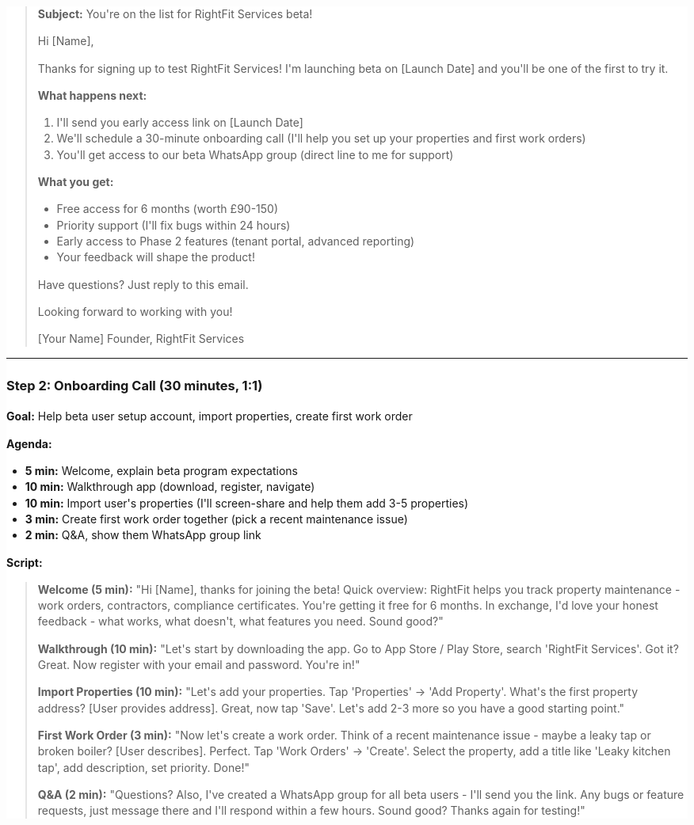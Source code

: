 > **Subject:** You're on the list for RightFit Services beta!
>
> Hi [Name],
>
> Thanks for signing up to test RightFit Services! I'm launching beta on [Launch Date] and you'll be one of the first to try it.
>
> **What happens next:**
> 1. I'll send you early access link on [Launch Date]
> 2. We'll schedule a 30-minute onboarding call (I'll help you set up your properties and first work orders)
> 3. You'll get access to our beta WhatsApp group (direct line to me for support)
>
> **What you get:**
> - Free access for 6 months (worth £90-150)
> - Priority support (I'll fix bugs within 24 hours)
> - Early access to Phase 2 features (tenant portal, advanced reporting)
> - Your feedback will shape the product!
>
> Have questions? Just reply to this email.
>
> Looking forward to working with you!
>
> [Your Name]
> Founder, RightFit Services

---

### Step 2: Onboarding Call (30 minutes, 1:1)

**Goal:** Help beta user setup account, import properties, create first work order

**Agenda:**
- **5 min:** Welcome, explain beta program expectations
- **10 min:** Walkthrough app (download, register, navigate)
- **10 min:** Import user's properties (I'll screen-share and help them add 3-5 properties)
- **3 min:** Create first work order together (pick a recent maintenance issue)
- **2 min:** Q&A, show them WhatsApp group link

**Script:**

> **Welcome (5 min):**
> "Hi [Name], thanks for joining the beta! Quick overview: RightFit helps you track property maintenance - work orders, contractors, compliance certificates. You're getting it free for 6 months. In exchange, I'd love your honest feedback - what works, what doesn't, what features you need. Sound good?"
>
> **Walkthrough (10 min):**
> "Let's start by downloading the app. Go to App Store / Play Store, search 'RightFit Services'. Got it? Great. Now register with your email and password. You're in!"
>
> **Import Properties (10 min):**
> "Let's add your properties. Tap 'Properties' → 'Add Property'. What's the first property address? [User provides address]. Great, now tap 'Save'. Let's add 2-3 more so you have a good starting point."
>
> **First Work Order (3 min):**
> "Now let's create a work order. Think of a recent maintenance issue - maybe a leaky tap or broken boiler? [User describes]. Perfect. Tap 'Work Orders' → 'Create'. Select the property, add a title like 'Leaky kitchen tap', add description, set priority. Done!"
>
> **Q&A (2 min):**
> "Questions? Also, I've created a WhatsApp group for all beta users - I'll send you the link. Any bugs or feature requests, just message there and I'll respond within a few hours. Sound good? Thanks again for testing!"
